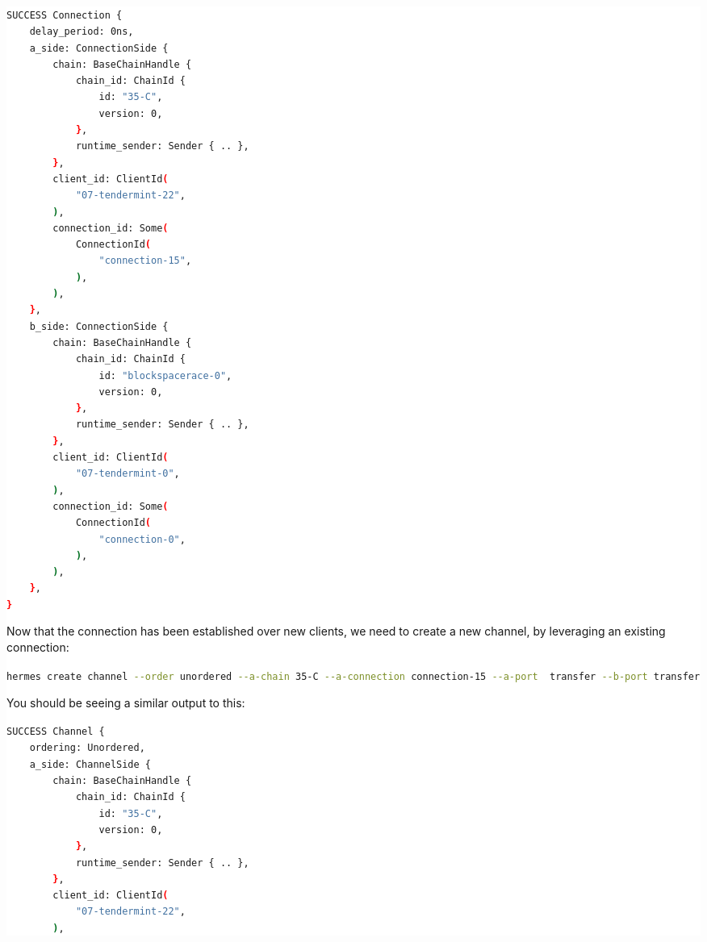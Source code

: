 ```bash
SUCCESS Connection {
    delay_period: 0ns,
    a_side: ConnectionSide {
        chain: BaseChainHandle {
            chain_id: ChainId {
                id: "35-C",
                version: 0,
            },
            runtime_sender: Sender { .. },
        },
        client_id: ClientId(
            "07-tendermint-22",
        ),
        connection_id: Some(
            ConnectionId(
                "connection-15",
            ),
        ),
    },
    b_side: ConnectionSide {
        chain: BaseChainHandle {
            chain_id: ChainId {
                id: "blockspacerace-0",
                version: 0,
            },
            runtime_sender: Sender { .. },
        },
        client_id: ClientId(
            "07-tendermint-0",
        ),
        connection_id: Some(
            ConnectionId(
                "connection-0",
            ),
        ),
    },
}
```

Now that the connection has been established over new clients,
we need to create a new channel, by leveraging an existing connection:



```bash
hermes create channel --order unordered --a-chain 35-C --a-connection connection-15 --a-port  transfer --b-port transfer
```



You should be seeing a similar output to this:

```bash
SUCCESS Channel {
    ordering: Unordered,
    a_side: ChannelSide {
        chain: BaseChainHandle {
            chain_id: ChainId {
                id: "35-C",
                version: 0,
            },
            runtime_sender: Sender { .. },
        },
        client_id: ClientId(
            "07-tendermint-22",
        ),
```
